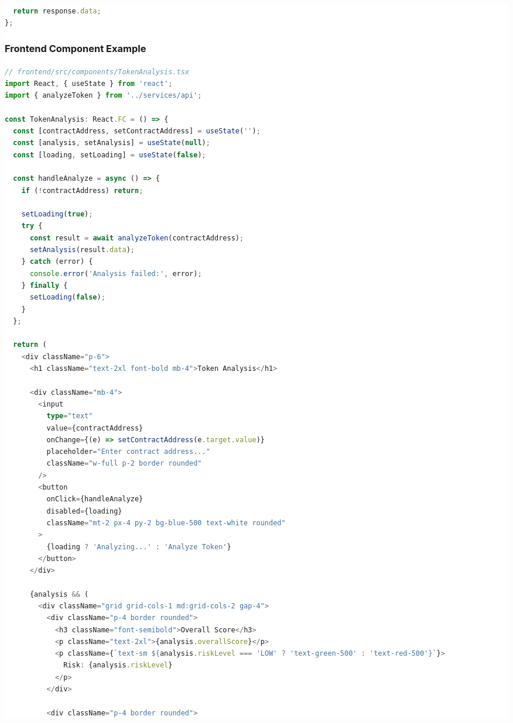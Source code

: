 ```typescript
  return response.data;
};
```

### Frontend Component Example

```typescript
// frontend/src/components/TokenAnalysis.tsx
import React, { useState } from 'react';
import { analyzeToken } from '../services/api';

const TokenAnalysis: React.FC = () => {
  const [contractAddress, setContractAddress] = useState('');
  const [analysis, setAnalysis] = useState(null);
  const [loading, setLoading] = useState(false);

  const handleAnalyze = async () => {
    if (!contractAddress) return;
    
    setLoading(true);
    try {
      const result = await analyzeToken(contractAddress);
      setAnalysis(result.data);
    } catch (error) {
      console.error('Analysis failed:', error);
    } finally {
      setLoading(false);
    }
  };

  return (
    <div className="p-6">
      <h1 className="text-2xl font-bold mb-4">Token Analysis</h1>
      
      <div className="mb-4">
        <input
          type="text"
          value={contractAddress}
          onChange={(e) => setContractAddress(e.target.value)}
          placeholder="Enter contract address..."
          className="w-full p-2 border rounded"
        />
        <button
          onClick={handleAnalyze}
          disabled={loading}
          className="mt-2 px-4 py-2 bg-blue-500 text-white rounded"
        >
          {loading ? 'Analyzing...' : 'Analyze Token'}
        </button>
      </div>

      {analysis && (
        <div className="grid grid-cols-1 md:grid-cols-2 gap-4">
          <div className="p-4 border rounded">
            <h3 className="font-semibold">Overall Score</h3>
            <p className="text-2xl">{analysis.overallScore}</p>
            <p className={`text-sm ${analysis.riskLevel === 'LOW' ? 'text-green-500' : 'text-red-500'}`}>
              Risk: {analysis.riskLevel}
            </p>
          </div>
          
          <div className="p-4 border rounded">
```